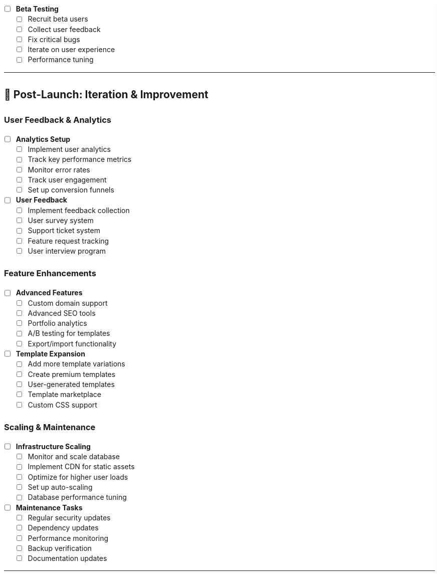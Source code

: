 - [ ] **Beta Testing**
  - [ ] Recruit beta users
  - [ ] Collect user feedback
  - [ ] Fix critical bugs
  - [ ] Iterate on user experience
  - [ ] Performance tuning

---

## 🔄 Post-Launch: Iteration & Improvement

### User Feedback & Analytics
- [ ] **Analytics Setup**
  - [ ] Implement user analytics
  - [ ] Track key performance metrics
  - [ ] Monitor error rates
  - [ ] Track user engagement
  - [ ] Set up conversion funnels

- [ ] **User Feedback**
  - [ ] Implement feedback collection
  - [ ] User survey system
  - [ ] Support ticket system
  - [ ] Feature request tracking
  - [ ] User interview program

### Feature Enhancements
- [ ] **Advanced Features**
  - [ ] Custom domain support
  - [ ] Advanced SEO tools
  - [ ] Portfolio analytics
  - [ ] A/B testing for templates
  - [ ] Export/import functionality

- [ ] **Template Expansion**
  - [ ] Add more template variations
  - [ ] Create premium templates
  - [ ] User-generated templates
  - [ ] Template marketplace
  - [ ] Custom CSS support

### Scaling & Maintenance
- [ ] **Infrastructure Scaling**
  - [ ] Monitor and scale database
  - [ ] Implement CDN for static assets
  - [ ] Optimize for higher user loads
  - [ ] Set up auto-scaling
  - [ ] Database performance tuning

- [ ] **Maintenance Tasks**
  - [ ] Regular security updates
  - [ ] Dependency updates
  - [ ] Performance monitoring
  - [ ] Backup verification
  - [ ] Documentation updates

---